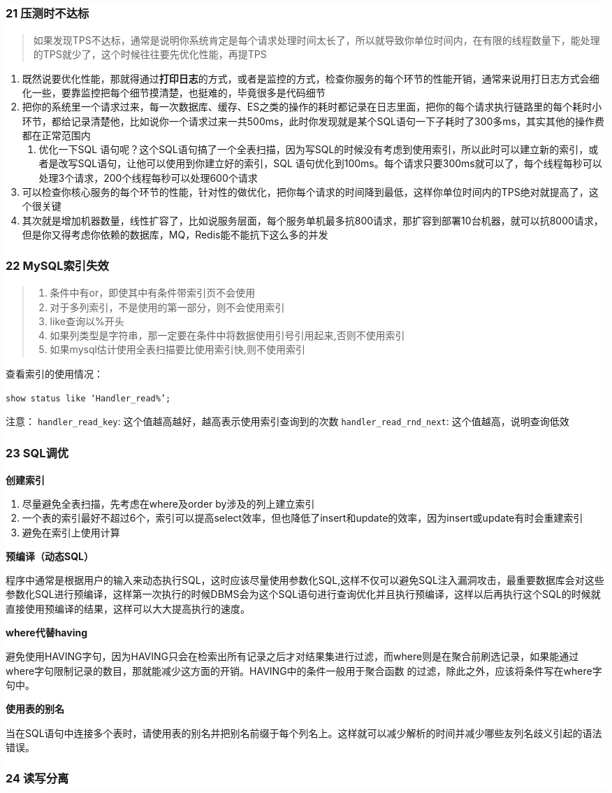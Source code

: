 

### 21 压测时不达标

> 如果发现TPS不达标，通常是说明你系统肯定是每个请求处理时间太长了，所以就导致你单位时间内，在有限的线程数量下，能处理的TPS就少了，这个时候往往要先优化性能，再提TPS

1. 既然说要优化性能，那就得通过**打印日志**的方式，或者是监控的方式，检查你服务的每个环节的性能开销，通常来说用打日志方式会细化一些，要靠监控把每个细节摸清楚，也挺难的，毕竟很多是代码细节
2. 把你的系统里一个请求过来，每一次数据库、缓存、ES之类的操作的耗时都记录在日志里面，把你的每个请求执行链路里的每个耗时小环节，都给记录清楚他，比如说你一个请求过来一共500ms，此时你发现就是某个SQL语句一下子耗时了300多ms，其实其他的操作费都在正常范围内
	1. 优化一下SQL 语句呢？这个SQL语句搞了一个全表扫描，因为写SQL的时候没有考虑到使用索引，所以此时可以建立新的索引，或者是改写SQL语句，让他可以使用到你建立好的索引，SQL 语句优化到100ms。每个请求只要300ms就可以了，每个线程每秒可以处理3个请求，200个线程每秒可以处理600个请求
3. 可以检查你核心服务的每个环节的性能，针对性的做优化，把你每个请求的时间降到最低，这样你单位时间内的TPS绝对就提高了，这个很关键
4. 其次就是增加机器数量，线性扩容了，比如说服务层面，每个服务单机最多抗800请求，那扩容到部署10台机器，就可以抗8000请求，但是你又得考虑你依赖的数据库，MQ，Redis能不能抗下这么多的并发



### 22 MySQL索引失效

> 1. 条件中有or，即使其中有条件带索引页不会使用
> 2. 对于多列索引，不是使用的第一部分，则不会使用索引
> 3. like查询以%开头
> 4. 如果列类型是字符串，那一定要在条件中将数据使用引号引用起来,否则不使用索引
> 5. 如果mysql估计使用全表扫描要比使用索引快,则不使用索引

查看索引的使用情况：

`show status like ‘Handler_read%’;`

注意：
`handler_read_key`: 这个值越高越好，越高表示使用索引查询到的次数
`handler_read_rnd_next`: 这个值越高，说明查询低效



### 23 SQL调优

**创建索引**

1. 尽量避免全表扫描，先考虑在where及order by涉及的列上建立索引
2. 一个表的索引最好不超过6个，索引可以提高select效率，但也降低了insert和update的效率，因为insert或update有时会重建索引
3. 避免在索引上使用计算

**预编译（动态SQL）**

​		程序中通常是根据用户的输入来动态执行SQL，这时应该尽量使用参数化SQL,这样不仅可以避免SQL注入漏洞攻击，最重要数据库会对这些参数化SQL进行预编译，这样第一次执行的时候DBMS会为这个SQL语句进行查询优化并且执行预编译，这样以后再执行这个SQL的时候就直接使用预编译的结果，这样可以大大提高执行的速度。

**where代替having**

​		避免使用HAVING字句，因为HAVING只会在检索出所有记录之后才对结果集进行过滤，而where则是在聚合前刷选记录，如果能通过where字句限制记录的数目，那就能减少这方面的开销。HAVING中的条件一般用于聚合函数 的过滤，除此之外，应该将条件写在where字句中。

**使用表的别名**

​		当在SQL语句中连接多个表时，请使用表的别名并把别名前缀于每个列名上。这样就可以减少解析的时间并减少哪些友列名歧义引起的语法错误。



### 24 读写分离

